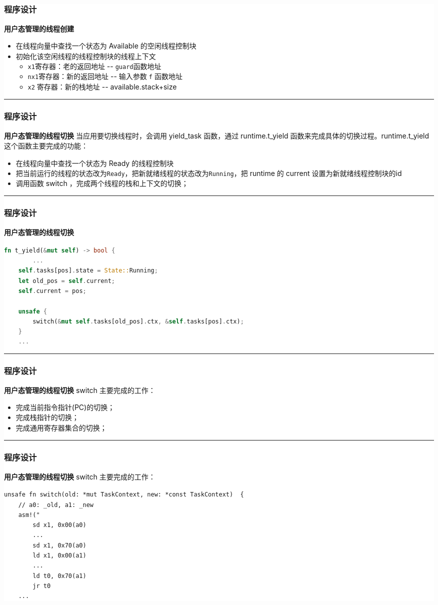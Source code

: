 ### 程序设计
**用户态管理的线程创建** 

- 在线程向量中查找一个状态为 Available 的空闲线程控制块
- 初始化该空闲线程的线程控制块的线程上下文
    -  `x1`寄存器：老的返回地址 -- `guard`函数地址
    -  `nx1`寄存器：新的返回地址 -- 输入参数 `f` 函数地址
    -  `x2` 寄存器：新的栈地址 --  available.stack+size

---
### 程序设计
**用户态管理的线程切换** 
当应用要切换线程时，会调用 yield_task 函数，通过 runtime.t_yield 函数来完成具体的切换过程。runtime.t_yield 这个函数主要完成的功能：
- 在线程向量中查找一个状态为 Ready 的线程控制块
- 把当前运行的线程的状态改为`Ready`，把新就绪线程的状态改为`Running`，把 runtime 的 current 设置为新就绪线程控制块的id
- 调用函数 switch ，完成两个线程的栈和上下文的切换；


---
### 程序设计
**用户态管理的线程切换** 
```rust
fn t_yield(&mut self) -> bool {
        ...
    self.tasks[pos].state = State::Running;
    let old_pos = self.current;
    self.current = pos;

    unsafe {
        switch(&mut self.tasks[old_pos].ctx, &self.tasks[pos].ctx);
    }
    ...
```



---
### 程序设计
**用户态管理的线程切换** 
 switch 主要完成的工作：
- 完成当前指令指针(PC)的切换；
- 完成栈指针的切换；
- 完成通用寄存器集合的切换；
---
### 程序设计
**用户态管理的线程切换** 
 switch 主要完成的工作：
```
unsafe fn switch(old: *mut TaskContext, new: *const TaskContext)  {
    // a0: _old, a1: _new
    asm!("
        sd x1, 0x00(a0)
        ...
        sd x1, 0x70(a0)
        ld x1, 0x00(a1)
        ...
        ld t0, 0x70(a1)
        jr t0
    ...
```
